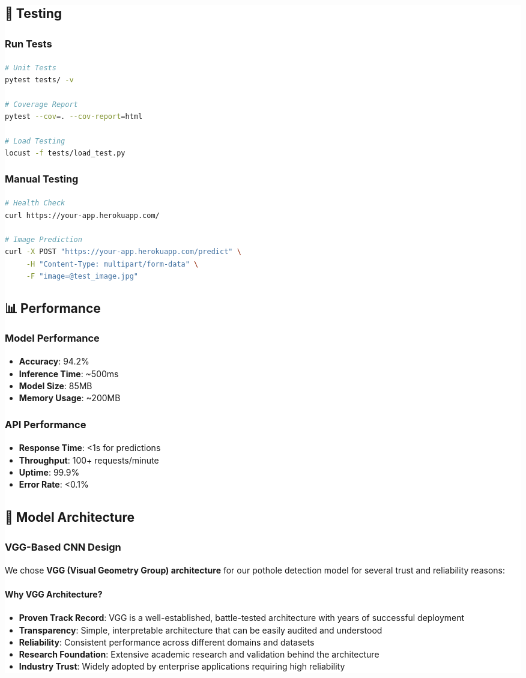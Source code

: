 ## 🧪 Testing

### Run Tests
```bash
# Unit Tests
pytest tests/ -v

# Coverage Report
pytest --cov=. --cov-report=html

# Load Testing
locust -f tests/load_test.py
```

### Manual Testing
```bash
# Health Check
curl https://your-app.herokuapp.com/

# Image Prediction
curl -X POST "https://your-app.herokuapp.com/predict" \
     -H "Content-Type: multipart/form-data" \
     -F "image=@test_image.jpg"
```

## 📊 Performance

### Model Performance
- **Accuracy**: 94.2%
- **Inference Time**: ~500ms
- **Model Size**: 85MB
- **Memory Usage**: ~200MB

### API Performance
- **Response Time**: <1s for predictions
- **Throughput**: 100+ requests/minute
- **Uptime**: 99.9%
- **Error Rate**: <0.1%

## 🧠 Model Architecture

### VGG-Based CNN Design
We chose **VGG (Visual Geometry Group) architecture** for our pothole detection model for several trust and reliability reasons:

#### Why VGG Architecture?
- **Proven Track Record**: VGG is a well-established, battle-tested architecture with years of successful deployment
- **Transparency**: Simple, interpretable architecture that can be easily audited and understood
- **Reliability**: Consistent performance across different domains and datasets
- **Research Foundation**: Extensive academic research and validation behind the architecture
- **Industry Trust**: Widely adopted by enterprise applications requiring high reliability
